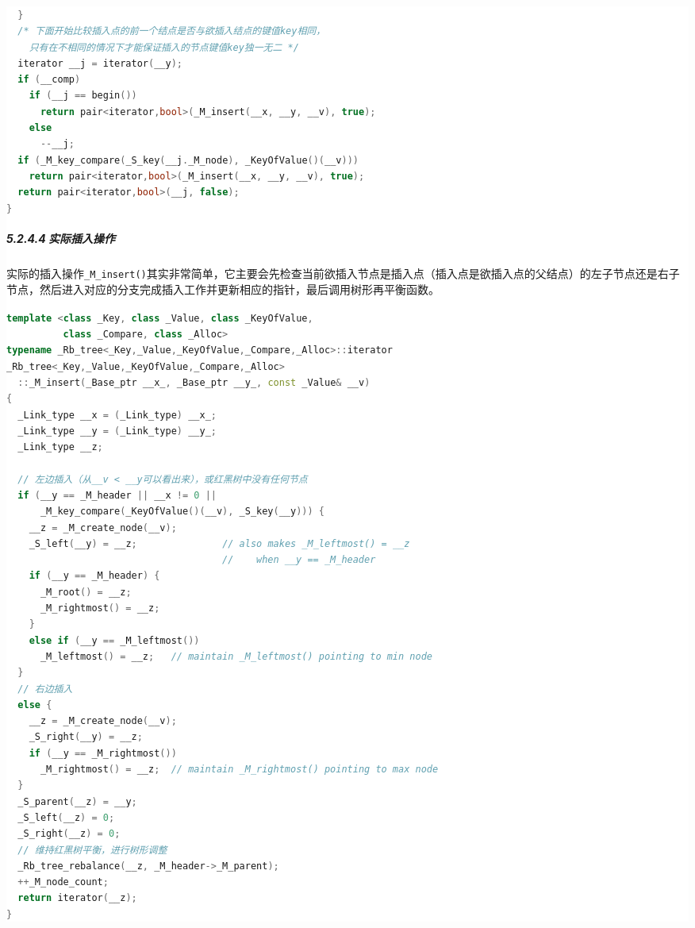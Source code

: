 ```c++
  }
  /* 下面开始比较插入点的前一个结点是否与欲插入结点的键值key相同，
    只有在不相同的情况下才能保证插入的节点键值key独一无二 */
  iterator __j = iterator(__y);   
  if (__comp)
    if (__j == begin())     
      return pair<iterator,bool>(_M_insert(__x, __y, __v), true);
    else
      --__j;
  if (_M_key_compare(_S_key(__j._M_node), _KeyOfValue()(__v)))
    return pair<iterator,bool>(_M_insert(__x, __y, __v), true);
  return pair<iterator,bool>(__j, false);
}
```



##### 5.2.4.4 实际插入操作

实际的插入操作`_M_insert()`其实非常简单，它主要会先检查当前欲插入节点是插入点（插入点是欲插入点的父结点）的左子节点还是右子节点，然后进入对应的分支完成插入工作并更新相应的指针，最后调用树形再平衡函数。

```c++
template <class _Key, class _Value, class _KeyOfValue, 
          class _Compare, class _Alloc>
typename _Rb_tree<_Key,_Value,_KeyOfValue,_Compare,_Alloc>::iterator
_Rb_tree<_Key,_Value,_KeyOfValue,_Compare,_Alloc>
  ::_M_insert(_Base_ptr __x_, _Base_ptr __y_, const _Value& __v)
{
  _Link_type __x = (_Link_type) __x_;
  _Link_type __y = (_Link_type) __y_;
  _Link_type __z;

  // 左边插入（从__v < __y可以看出来），或红黑树中没有任何节点
  if (__y == _M_header || __x != 0 || 
      _M_key_compare(_KeyOfValue()(__v), _S_key(__y))) {
    __z = _M_create_node(__v);
    _S_left(__y) = __z;               // also makes _M_leftmost() = __z 
                                      //    when __y == _M_header
    if (__y == _M_header) {
      _M_root() = __z;
      _M_rightmost() = __z;
    }
    else if (__y == _M_leftmost())
      _M_leftmost() = __z;   // maintain _M_leftmost() pointing to min node
  }
  // 右边插入
  else {
    __z = _M_create_node(__v);
    _S_right(__y) = __z;
    if (__y == _M_rightmost())
      _M_rightmost() = __z;  // maintain _M_rightmost() pointing to max node
  }
  _S_parent(__z) = __y;
  _S_left(__z) = 0;
  _S_right(__z) = 0;
  // 维持红黑树平衡，进行树形调整
  _Rb_tree_rebalance(__z, _M_header->_M_parent);
  ++_M_node_count;
  return iterator(__z);
}
```
